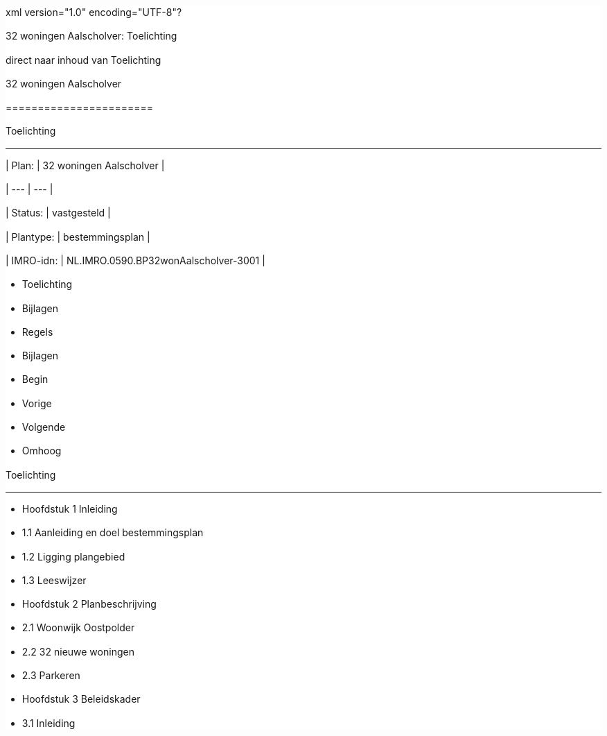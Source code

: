 xml version\="1\.0" encoding\="UTF\-8"?

32 woningen Aalscholver: Toelichting

direct naar inhoud van Toelichting

32 woningen Aalscholver

=======================

Toelichting

-----------

| Plan: | 32 woningen Aalscholver |

| --- | --- |

| Status: | vastgesteld |

| Plantype: | bestemmingsplan |

| IMRO\-idn: | NL.IMRO.0590\.BP32wonAalscholver\-3001 |

* Toelichting

* Bijlagen

* Regels

* Bijlagen

* Begin

* Vorige

* Volgende

* Omhoog

Toelichting

-----------

* Hoofdstuk 1 Inleiding

+ 1\.1 Aanleiding en doel bestemmingsplan

+ 1\.2 Ligging plangebied

+ 1\.3 Leeswijzer

* Hoofdstuk 2 Planbeschrijving

+ 2\.1 Woonwijk Oostpolder

+ 2\.2 32 nieuwe woningen

+ 2\.3 Parkeren

* Hoofdstuk 3 Beleidskader

+ 3\.1 Inleiding
